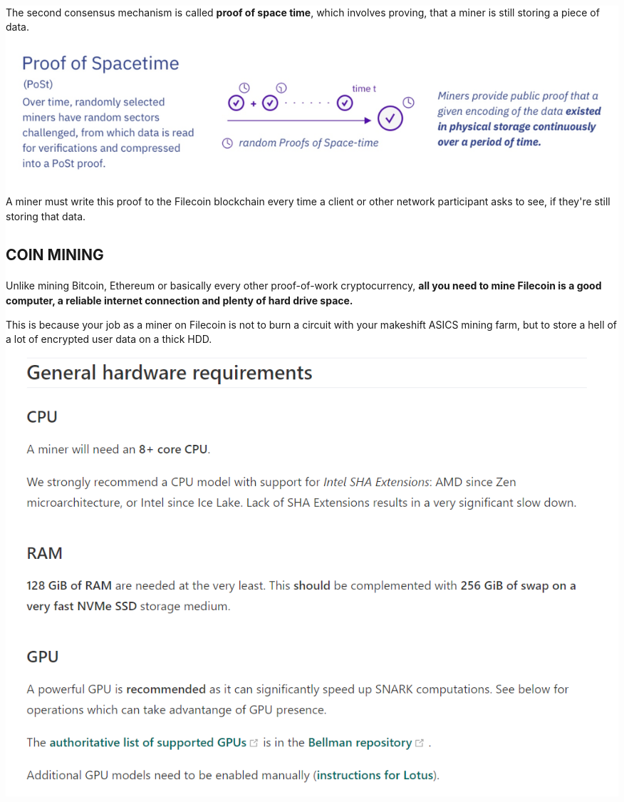 The second consensus mechanism is called **proof of space time**, which involves proving, that a miner is still storing a piece of data.

<center>
<img src="/images/posts/Tokens/filecoin/6.PNG">
</center>

A miner must write this proof to the Filecoin blockchain every time a client or other network participant asks to see, if they're still storing that data.

## COIN MINING

Unlike mining Bitcoin, Ethereum or basically every other proof-of-work cryptocurrency, **all you need to mine Filecoin is a good computer, a reliable internet connection and plenty of hard drive space.**

This is because your job as a miner on Filecoin is not to burn a circuit with your makeshift ASICS mining farm, but to store a hell of a lot of encrypted user data on a thick HDD.

<center>
<img src="/images/posts/Tokens/filecoin/7.PNG">
</center>

